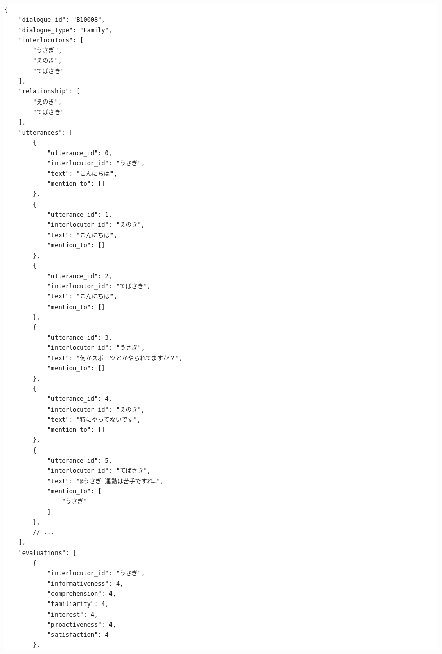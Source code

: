 ```jsonc
{
    "dialogue_id": "B10008",
    "dialogue_type": "Family",
    "interlocutors": [
        "うさぎ",
        "えのき",
        "てばさき"
    ],
    "relationship": [
        "えのき",
        "てばさき"
    ],
    "utterances": [
        {
            "utterance_id": 0,
            "interlocutor_id": "うさぎ",
            "text": "こんにちは",
            "mention_to": []
        },
        {
            "utterance_id": 1,
            "interlocutor_id": "えのき",
            "text": "こんにちは",
            "mention_to": []
        },
        {
            "utterance_id": 2,
            "interlocutor_id": "てばさき",
            "text": "こんにちは",
            "mention_to": []
        },
        {
            "utterance_id": 3,
            "interlocutor_id": "うさぎ",
            "text": "何かスポーツとかやられてますか？",
            "mention_to": []
        },
        {
            "utterance_id": 4,
            "interlocutor_id": "えのき",
            "text": "特にやってないです",
            "mention_to": []
        },
        {
            "utterance_id": 5,
            "interlocutor_id": "てばさき",
            "text": "@うさぎ 運動は苦手ですね…",
            "mention_to": [
                "うさぎ"
            ]
        },
        // ...
    ],
    "evaluations": [
        {
            "interlocutor_id": "うさぎ",
            "informativeness": 4,
            "comprehension": 4,
            "familiarity": 4,
            "interest": 4,
            "proactiveness": 4,
            "satisfaction": 4
        },
```